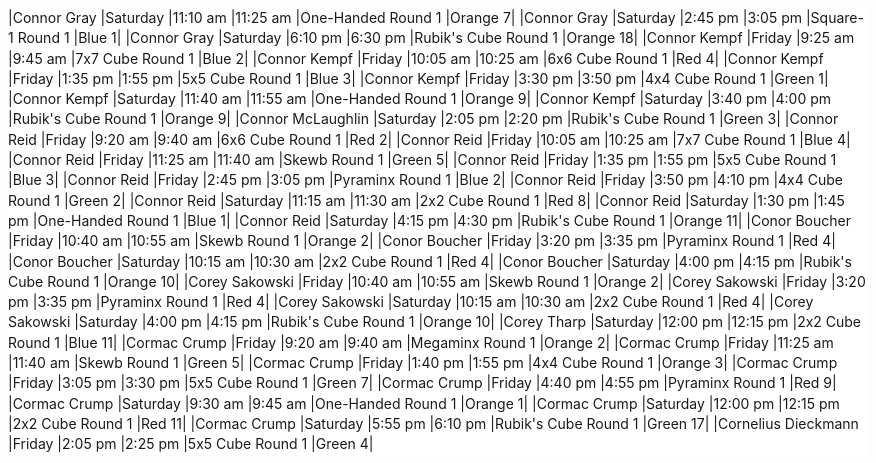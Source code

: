 |Connor Gray	|Saturday	|11:10 am	|11:25 am	|One-Handed Round 1	|Orange 7|
|Connor Gray	|Saturday	|2:45 pm	|3:05 pm	|Square-1 Round 1	|Blue 1|
|Connor Gray	|Saturday	|6:10 pm	|6:30 pm	|Rubik's Cube Round 1	|Orange 18|
|Connor Kempf	|Friday	|9:25 am	|9:45 am	|7x7 Cube Round 1	|Blue 2|
|Connor Kempf	|Friday	|10:05 am	|10:25 am	|6x6 Cube Round 1	|Red 4|
|Connor Kempf	|Friday	|1:35 pm	|1:55 pm	|5x5 Cube Round 1	|Blue 3|
|Connor Kempf	|Friday	|3:30 pm	|3:50 pm	|4x4 Cube Round 1	|Green 1|
|Connor Kempf	|Saturday	|11:40 am	|11:55 am	|One-Handed Round 1	|Orange 9|
|Connor Kempf	|Saturday	|3:40 pm	|4:00 pm	|Rubik's Cube Round 1	|Orange 9|
|Connor McLaughlin	|Saturday	|2:05 pm	|2:20 pm	|Rubik's Cube Round 1	|Green 3|
|Connor Reid	|Friday	|9:20 am	|9:40 am	|6x6 Cube Round 1	|Red 2|
|Connor Reid	|Friday	|10:05 am	|10:25 am	|7x7 Cube Round 1	|Blue 4|
|Connor Reid	|Friday	|11:25 am	|11:40 am	|Skewb Round 1	|Green 5|
|Connor Reid	|Friday	|1:35 pm	|1:55 pm	|5x5 Cube Round 1	|Blue 3|
|Connor Reid	|Friday	|2:45 pm	|3:05 pm	|Pyraminx Round 1	|Blue 2|
|Connor Reid	|Friday	|3:50 pm	|4:10 pm	|4x4 Cube Round 1	|Green 2|
|Connor Reid	|Saturday	|11:15 am	|11:30 am	|2x2 Cube Round 1	|Red 8|
|Connor Reid	|Saturday	|1:30 pm	|1:45 pm	|One-Handed Round 1	|Blue 1|
|Connor Reid	|Saturday	|4:15 pm	|4:30 pm	|Rubik's Cube Round 1	|Orange 11|
|Conor Boucher	|Friday	|10:40 am	|10:55 am	|Skewb Round 1	|Orange 2|
|Conor Boucher	|Friday	|3:20 pm	|3:35 pm	|Pyraminx Round 1	|Red 4|
|Conor Boucher	|Saturday	|10:15 am	|10:30 am	|2x2 Cube Round 1	|Red 4|
|Conor Boucher	|Saturday	|4:00 pm	|4:15 pm	|Rubik's Cube Round 1	|Orange 10|
|Corey Sakowski	|Friday	|10:40 am	|10:55 am	|Skewb Round 1	|Orange 2|
|Corey Sakowski	|Friday	|3:20 pm	|3:35 pm	|Pyraminx Round 1	|Red 4|
|Corey Sakowski	|Saturday	|10:15 am	|10:30 am	|2x2 Cube Round 1	|Red 4|
|Corey Sakowski	|Saturday	|4:00 pm	|4:15 pm	|Rubik's Cube Round 1	|Orange 10|
|Corey Tharp	|Saturday	|12:00 pm	|12:15 pm	|2x2 Cube Round 1	|Blue 11|
|Cormac Crump	|Friday	|9:20 am	|9:40 am	|Megaminx Round 1	|Orange 2|
|Cormac Crump	|Friday	|11:25 am	|11:40 am	|Skewb Round 1	|Green 5|
|Cormac Crump	|Friday	|1:40 pm	|1:55 pm	|4x4 Cube Round 1	|Orange 3|
|Cormac Crump	|Friday	|3:05 pm	|3:30 pm	|5x5 Cube Round 1	|Green 7|
|Cormac Crump	|Friday	|4:40 pm	|4:55 pm	|Pyraminx Round 1	|Red 9|
|Cormac Crump	|Saturday	|9:30 am	|9:45 am	|One-Handed Round 1	|Orange 1|
|Cormac Crump	|Saturday	|12:00 pm	|12:15 pm	|2x2 Cube Round 1	|Red 11|
|Cormac Crump	|Saturday	|5:55 pm	|6:10 pm	|Rubik's Cube Round 1	|Green 17|
|Cornelius Dieckmann	|Friday	|2:05 pm	|2:25 pm	|5x5 Cube Round 1	|Green 4|